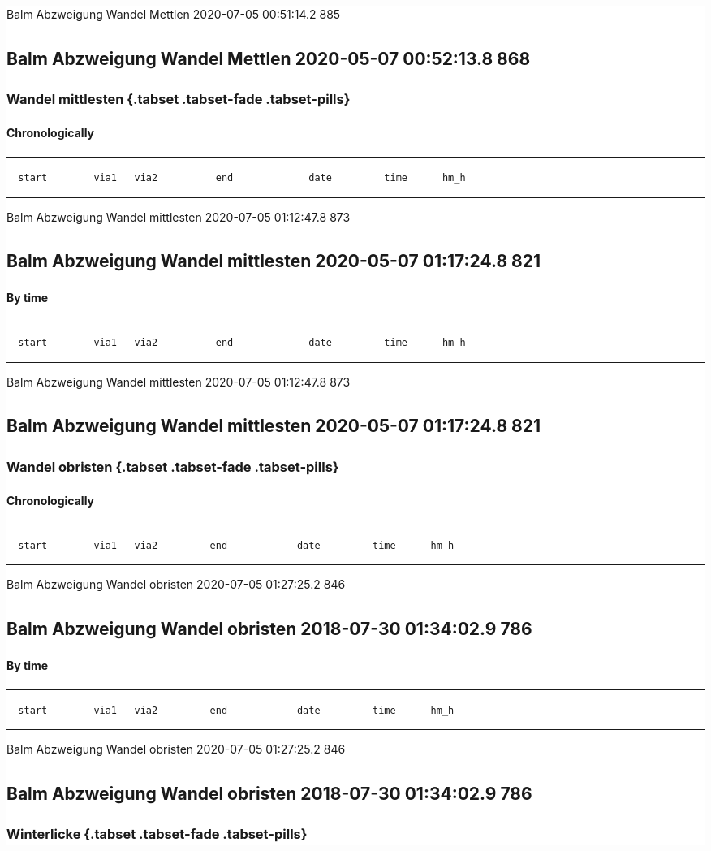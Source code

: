  Balm Abzweigung                 Wandel Mettlen   2020-07-05   00:51:14.2   885  

 Balm Abzweigung                 Wandel Mettlen   2020-05-07   00:52:13.8   868  
---------------------------------------------------------------------------------


### Wandel mittlesten {.tabset .tabset-fade .tabset-pills}

#### Chronologically


------------------------------------------------------------------------------------
      start        via1   via2          end             date         time      hm_h 
----------------- ------ ------ ------------------- ------------ ------------ ------
 Balm Abzweigung                 Wandel mittlesten   2020-07-05   01:12:47.8   873  

 Balm Abzweigung                 Wandel mittlesten   2020-05-07   01:17:24.8   821  
------------------------------------------------------------------------------------

#### By time


------------------------------------------------------------------------------------
      start        via1   via2          end             date         time      hm_h 
----------------- ------ ------ ------------------- ------------ ------------ ------
 Balm Abzweigung                 Wandel mittlesten   2020-07-05   01:12:47.8   873  

 Balm Abzweigung                 Wandel mittlesten   2020-05-07   01:17:24.8   821  
------------------------------------------------------------------------------------


### Wandel obristen {.tabset .tabset-fade .tabset-pills}

#### Chronologically


----------------------------------------------------------------------------------
      start        via1   via2         end            date         time      hm_h 
----------------- ------ ------ ----------------- ------------ ------------ ------
 Balm Abzweigung                 Wandel obristen   2020-07-05   01:27:25.2   846  

 Balm Abzweigung                 Wandel obristen   2018-07-30   01:34:02.9   786  
----------------------------------------------------------------------------------

#### By time


----------------------------------------------------------------------------------
      start        via1   via2         end            date         time      hm_h 
----------------- ------ ------ ----------------- ------------ ------------ ------
 Balm Abzweigung                 Wandel obristen   2020-07-05   01:27:25.2   846  

 Balm Abzweigung                 Wandel obristen   2018-07-30   01:34:02.9   786  
----------------------------------------------------------------------------------


### Winterlicke {.tabset .tabset-fade .tabset-pills}
